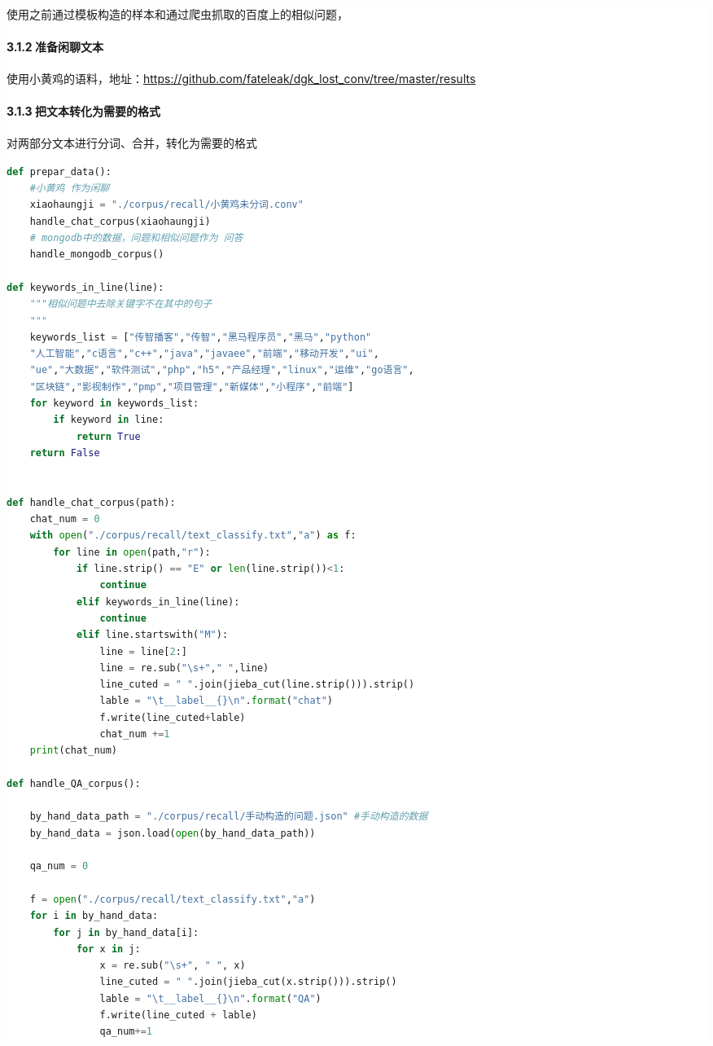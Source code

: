 使用之前通过模板构造的样本和通过爬虫抓取的百度上的相似问题，

#### 3.1.2 准备闲聊文本

使用小黄鸡的语料，地址：https://github.com/fateleak/dgk_lost_conv/tree/master/results

#### 3.1.3 把文本转化为需要的格式

对两部分文本进行分词、合并，转化为需要的格式

```python
def prepar_data():
    #小黄鸡 作为闲聊
    xiaohaungji = "./corpus/recall/小黄鸡未分词.conv"
    handle_chat_corpus(xiaohaungji)
    # mongodb中的数据，问题和相似问题作为 问答
    handle_mongodb_corpus()

def keywords_in_line(line):
    """相似问题中去除关键字不在其中的句子
    """
    keywords_list = ["传智播客","传智","黑马程序员","黑马","python"
    "人工智能","c语言","c++","java","javaee","前端","移动开发","ui",
    "ue","大数据","软件测试","php","h5","产品经理","linux","运维","go语言",
    "区块链","影视制作","pmp","项目管理","新媒体","小程序","前端"]
    for keyword in keywords_list:
        if keyword in line:
            return True
    return False


def handle_chat_corpus(path):
    chat_num = 0
    with open("./corpus/recall/text_classify.txt","a") as f:
        for line in open(path,"r"):
            if line.strip() == "E" or len(line.strip())<1:
                continue
            elif keywords_in_line(line):
                continue
            elif line.startswith("M"):
                line = line[2:]
                line = re.sub("\s+"," ",line)
                line_cuted = " ".join(jieba_cut(line.strip())).strip()
                lable = "\t__label__{}\n".format("chat")
                f.write(line_cuted+lable)
                chat_num +=1
    print(chat_num)
    
def handle_QA_corpus():
  
    by_hand_data_path = "./corpus/recall/手动构造的问题.json" #手动构造的数据
    by_hand_data = json.load(open(by_hand_data_path))

    qa_num = 0

    f = open("./corpus/recall/text_classify.txt","a")
    for i in by_hand_data:
        for j in by_hand_data[i]:
            for x in j:
                x = re.sub("\s+", " ", x)
                line_cuted = " ".join(jieba_cut(x.strip())).strip()
                lable = "\t__label__{}\n".format("QA")
                f.write(line_cuted + lable)
                qa_num+=1

```